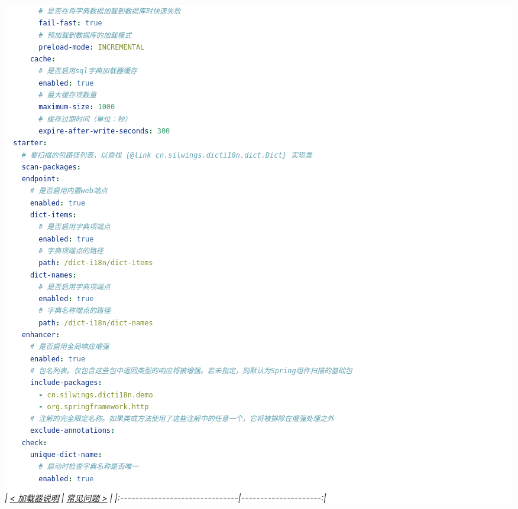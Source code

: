 ```yaml
        # 是否在将字典数据加载到数据库时快速失败
        fail-fast: true
        # 预加载到数据库的加载模式
        preload-mode: INCREMENTAL
      cache:
        # 是否启用sql字典加载器缓存
        enabled: true
        # 最大缓存项数量
        maximum-size: 1000
        # 缓存过期时间（单位：秒）
        expire-after-write-seconds: 300
  starter:
    # 要扫描的包路径列表，以查找 {@link cn.silwings.dicti18n.dict.Dict} 实现类
    scan-packages:
    endpoint:
      # 是否启用内置web端点
      enabled: true
      dict-items:
        # 是否启用字典项端点
        enabled: true
        # 字典项端点的路径
        path: /dict-i18n/dict-items
      dict-names:
        # 是否启用字典项端点
        enabled: true
        # 字典名称端点的路径
        path: /dict-i18n/dict-names
    enhancer:
      # 是否启用全局响应增强
      enabled: true
      # 包名列表。仅包含这些包中返回类型的响应将被增强。若未指定，则默认为Spring组件扫描的基础包
      include-packages:
        - cn.silwings.dicti18n.demo
        - org.springframework.http
      # 注解的完全限定名称。如果类或方法使用了这些注解中的任意一个，它将被排除在增强处理之外
      exclude-annotations:
    check:
      unique-dict-name:
        # 启动时检查字典名称是否唯一
        enabled: true
```

_| [< 加载器说明](../loaders/加载器说明.md) | [常见问题 >](../faq/常见问题.md) |
|:-------------------------------|---------------------:|_
